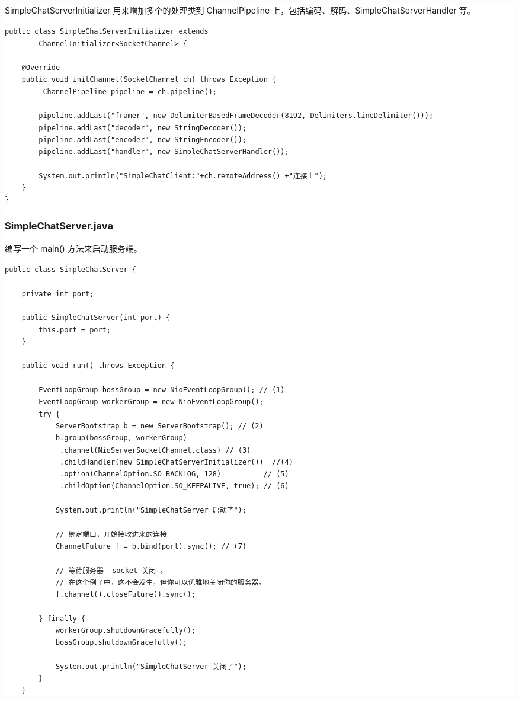 SimpleChatServerInitializer 用来增加多个的处理类到 ChannelPipeline 上，包括编码、解码、SimpleChatServerHandler 等。 

	public class SimpleChatServerInitializer extends
			ChannelInitializer<SocketChannel> {
	
		@Override
	    public void initChannel(SocketChannel ch) throws Exception {
			 ChannelPipeline pipeline = ch.pipeline();
	
	        pipeline.addLast("framer", new DelimiterBasedFrameDecoder(8192, Delimiters.lineDelimiter()));
	        pipeline.addLast("decoder", new StringDecoder());
	        pipeline.addLast("encoder", new StringEncoder());
	        pipeline.addLast("handler", new SimpleChatServerHandler());
	 
			System.out.println("SimpleChatClient:"+ch.remoteAddress() +"连接上");
	    }
	}

### SimpleChatServer.java

编写一个 main() 方法来启动服务端。

	public class SimpleChatServer {
	
	    private int port;
	
	    public SimpleChatServer(int port) {
	        this.port = port;
	    }
	
	    public void run() throws Exception {
	        
	        EventLoopGroup bossGroup = new NioEventLoopGroup(); // (1)
	        EventLoopGroup workerGroup = new NioEventLoopGroup();
	        try {
	            ServerBootstrap b = new ServerBootstrap(); // (2)
	            b.group(bossGroup, workerGroup)
	             .channel(NioServerSocketChannel.class) // (3)
	             .childHandler(new SimpleChatServerInitializer())  //(4)
	             .option(ChannelOption.SO_BACKLOG, 128)          // (5)
	             .childOption(ChannelOption.SO_KEEPALIVE, true); // (6)
	            
	    		System.out.println("SimpleChatServer 启动了");
	    		
	            // 绑定端口，开始接收进来的连接
	            ChannelFuture f = b.bind(port).sync(); // (7)
	
	            // 等待服务器  socket 关闭 。
	            // 在这个例子中，这不会发生，但你可以优雅地关闭你的服务器。
	            f.channel().closeFuture().sync();
	
	        } finally {
	            workerGroup.shutdownGracefully();
	            bossGroup.shutdownGracefully();
	            
	    		System.out.println("SimpleChatServer 关闭了");
	        }
	    }
	